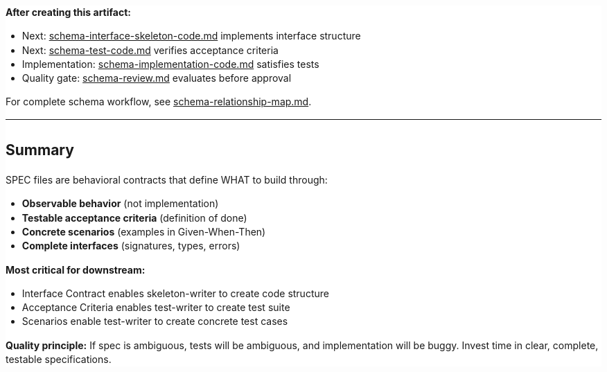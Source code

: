 **After creating this artifact:**
- Next: [schema-interface-skeleton-code.md](schema-interface-skeleton-code.md) implements interface structure
- Next: [schema-test-code.md](schema-test-code.md) verifies acceptance criteria
- Implementation: [schema-implementation-code.md](schema-implementation-code.md) satisfies tests
- Quality gate: [schema-review.md](schema-review.md) evaluates before approval

For complete schema workflow, see [schema-relationship-map.md](patterns/schema-relationship-map.md).

---

## Summary

SPEC files are behavioral contracts that define WHAT to build through:
- **Observable behavior** (not implementation)
- **Testable acceptance criteria** (definition of done)
- **Concrete scenarios** (examples in Given-When-Then)
- **Complete interfaces** (signatures, types, errors)

**Most critical for downstream:**
- Interface Contract enables skeleton-writer to create code structure
- Acceptance Criteria enables test-writer to create test suite
- Scenarios enable test-writer to create concrete test cases

**Quality principle:** If spec is ambiguous, tests will be ambiguous, and implementation will be buggy. Invest time in clear, complete, testable specifications.
